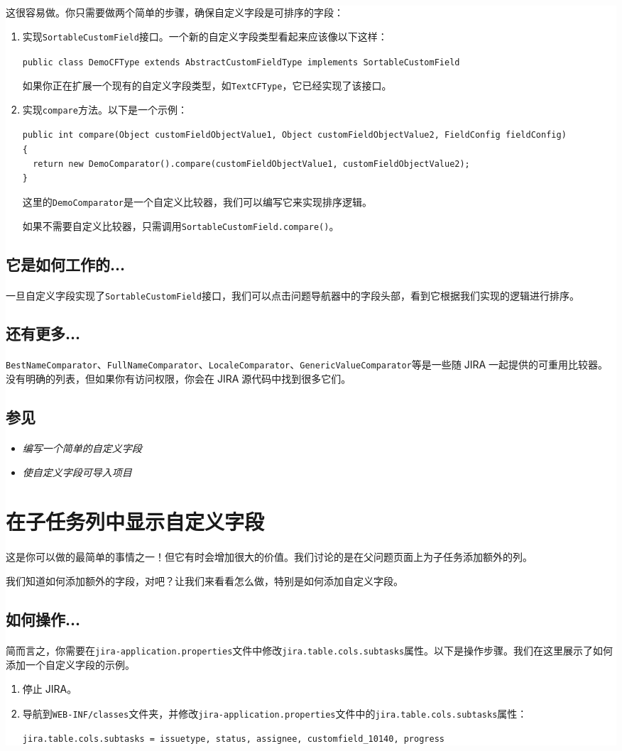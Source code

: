 这很容易做。你只需要做两个简单的步骤，确保自定义字段是可排序的字段：

1.  实现`SortableCustomField`接口。一个新的自定义字段类型看起来应该像以下这样：

    ```
    public class DemoCFType extends AbstractCustomFieldType implements SortableCustomField
    ```

    如果你正在扩展一个现有的自定义字段类型，如`TextCFType`，它已经实现了该接口。

1.  实现`compare`方法。以下是一个示例：

    ```
    public int compare(Object customFieldObjectValue1, Object customFieldObjectValue2, FieldConfig fieldConfig)
    {
      return new DemoComparator().compare(customFieldObjectValue1, customFieldObjectValue2);
    }
    ```

    这里的`DemoComparator`是一个自定义比较器，我们可以编写它来实现排序逻辑。

    如果不需要自定义比较器，只需调用`SortableCustomField.compare()`。

## 它是如何工作的...

一旦自定义字段实现了`SortableCustomField`接口，我们可以点击问题导航器中的字段头部，看到它根据我们实现的逻辑进行排序。

## 还有更多...

`BestNameComparator`、`FullNameComparator`、`LocaleComparator`、`GenericValueComparator`等是一些随 JIRA 一起提供的可重用比较器。没有明确的列表，但如果你有访问权限，你会在 JIRA 源代码中找到很多它们。

## 参见

+   *编写一个简单的自定义字段*

+   *使自定义字段可导入项目*

# 在子任务列中显示自定义字段

这是你可以做的最简单的事情之一！但它有时会增加很大的价值。我们讨论的是在父问题页面上为子任务添加额外的列。

我们知道如何添加额外的字段，对吧？让我们来看看怎么做，特别是如何添加自定义字段。

## 如何操作...

简而言之，你需要在`jira-application.properties`文件中修改`jira.table.cols.subtasks`属性。以下是操作步骤。我们在这里展示了如何添加一个自定义字段的示例。

1.  停止 JIRA。

1.  导航到`WEB-INF/classes`文件夹，并修改`jira-application.properties`文件中的`jira.table.cols.subtasks`属性：

    ```
    jira.table.cols.subtasks = issuetype, status, assignee, customfield_10140, progress
    ```
